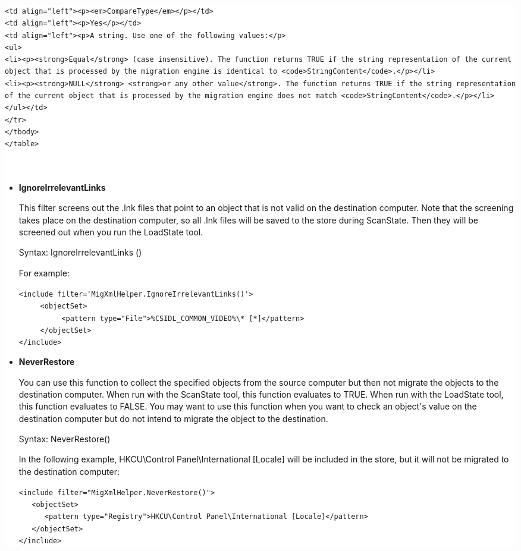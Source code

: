     <td align="left"><p><em>CompareType</em></p></td>
    <td align="left"><p>Yes</p></td>
    <td align="left"><p>A string. Use one of the following values:</p>
    <ul>
    <li><p><strong>Equal</strong> (case insensitive). The function returns TRUE if the string representation of the current object that is processed by the migration engine is identical to <code>StringContent</code>.</p></li>
    <li><p><strong>NULL</strong> <strong>or any other value</strong>. The function returns TRUE if the string representation of the current object that is processed by the migration engine does not match <code>StringContent</code>.</p></li>
    </ul></td>
    </tr>
    </tbody>
    </table>

     

-   **IgnoreIrrelevantLinks**

    This filter screens out the .lnk files that point to an object that is not valid on the destination computer. Note that the screening takes place on the destination computer, so all .lnk files will be saved to the store during ScanState. Then they will be screened out when you run the LoadState tool.

    Syntax: IgnoreIrrelevantLinks ()

    For example:

    ``` syntax
    <include filter='MigXmlHelper.IgnoreIrrelevantLinks()'>
         <objectSet>
              <pattern type="File">%CSIDL_COMMON_VIDEO%\* [*]</pattern>
         </objectSet>
    </include>
    ```

-   **NeverRestore**

    You can use this function to collect the specified objects from the source computer but then not migrate the objects to the destination computer. When run with the ScanState tool, this function evaluates to TRUE. When run with the LoadState tool, this function evaluates to FALSE. You may want to use this function when you want to check an object's value on the destination computer but do not intend to migrate the object to the destination.

    Syntax: NeverRestore()

    In the following example, HKCU\\Control Panel\\International \[Locale\] will be included in the store, but it will not be migrated to the destination computer:

    ``` syntax
    <include filter="MigXmlHelper.NeverRestore()">
       <objectSet>
          <pattern type="Registry">HKCU\Control Panel\International [Locale]</pattern>
       </objectSet>
    </include>
    ```
